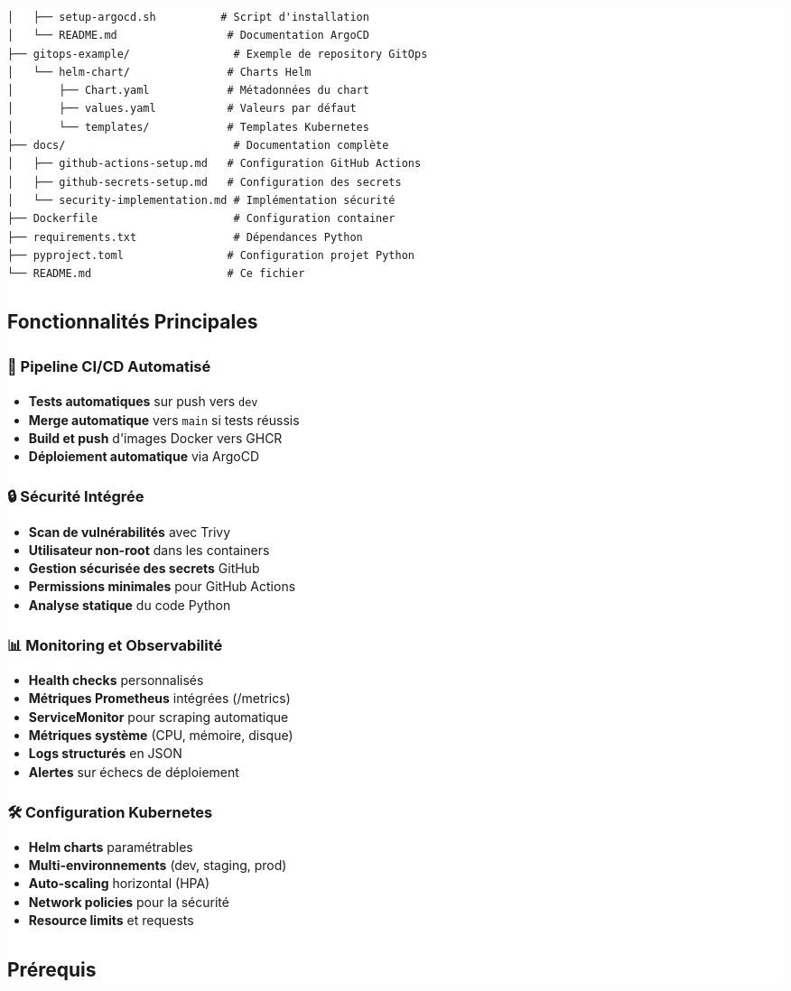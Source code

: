 ```
│   ├── setup-argocd.sh          # Script d'installation
│   └── README.md                 # Documentation ArgoCD
├── gitops-example/                # Exemple de repository GitOps
│   └── helm-chart/               # Charts Helm
│       ├── Chart.yaml            # Métadonnées du chart
│       ├── values.yaml           # Valeurs par défaut
│       └── templates/            # Templates Kubernetes
├── docs/                          # Documentation complète
│   ├── github-actions-setup.md   # Configuration GitHub Actions
│   ├── github-secrets-setup.md   # Configuration des secrets
│   └── security-implementation.md # Implémentation sécurité
├── Dockerfile                     # Configuration container
├── requirements.txt               # Dépendances Python
├── pyproject.toml                # Configuration projet Python
└── README.md                     # Ce fichier
```

## Fonctionnalités Principales

### 🚀 Pipeline CI/CD Automatisé
- **Tests automatiques** sur push vers `dev`
- **Merge automatique** vers `main` si tests réussis
- **Build et push** d'images Docker vers GHCR
- **Déploiement automatique** via ArgoCD

### 🔒 Sécurité Intégrée
- **Scan de vulnérabilités** avec Trivy
- **Utilisateur non-root** dans les containers
- **Gestion sécurisée des secrets** GitHub
- **Permissions minimales** pour GitHub Actions
- **Analyse statique** du code Python

### 📊 Monitoring et Observabilité
- **Health checks** personnalisés
- **Métriques Prometheus** intégrées (/metrics)
- **ServiceMonitor** pour scraping automatique
- **Métriques système** (CPU, mémoire, disque)
- **Logs structurés** en JSON
- **Alertes** sur échecs de déploiement

### 🛠️ Configuration Kubernetes
- **Helm charts** paramétrables
- **Multi-environnements** (dev, staging, prod)
- **Auto-scaling** horizontal (HPA)
- **Network policies** pour la sécurité
- **Resource limits** et requests

## Prérequis
